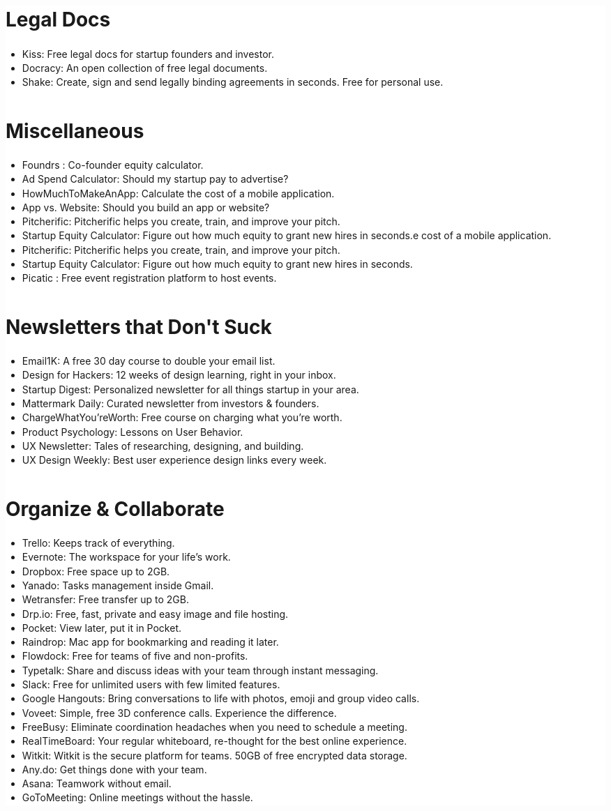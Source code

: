 # Legal Docs
- Kiss: Free legal docs for startup founders and investor.
- Docracy: An open collection of free legal documents.
- Shake: Create, sign and send legally binding agreements in seconds. Free for personal use.

# Miscellaneous
- Foundrs : Co-founder equity calculator.
- Ad Spend Calculator: Should my startup pay to advertise?
- HowMuchToMakeAnApp: Calculate the cost of a mobile application.
- App vs. Website: Should you build an app or website?
- Pitcherific: Pitcherific helps you create, train, and improve your pitch.
- Startup Equity Calculator: Figure out how much equity to grant new hires in seconds.e cost of a mobile application.
- Pitcherific: Pitcherific helps you create, train, and improve your pitch.
- Startup Equity Calculator: Figure out how much equity to grant new hires in seconds.
- Picatic : Free event registration platform to host events.

# Newsletters that Don't Suck
- Email1K: A free 30 day course to double your email list.
- Design for Hackers: 12 weeks of design learning, right in your inbox.
- Startup Digest: Personalized newsletter for all things startup in your area.
- Mattermark Daily: Curated newsletter from investors & founders.
- ChargeWhatYou’reWorth: Free course on charging what you’re worth.
- Product Psychology: Lessons on User Behavior.
- UX Newsletter: Tales of researching, designing, and building.
- UX Design Weekly: Best user experience design links every week.

# Organize & Collaborate
- Trello: Keeps track of everything.
- Evernote: The workspace for your life’s work.
- Dropbox: Free space up to 2GB.
- Yanado: Tasks management inside Gmail.
- Wetransfer: Free transfer up to 2GB.
- Drp.io: Free, fast, private and easy image and file hosting.
- Pocket: View later, put it in Pocket.
- Raindrop: Mac app for bookmarking and reading it later.
- Flowdock: Free for teams of five and non-profits.
- Typetalk: Share and discuss ideas with your team through instant messaging.
- Slack: Free for unlimited users with few limited features.
- Google Hangouts: Bring conversations to life with photos, emoji and group video calls.
- Voveet: Simple, free 3D conference calls. Experience the difference.
- FreeBusy: Eliminate coordination headaches when you need to schedule a meeting.
- RealTimeBoard: Your regular whiteboard, re-thought for the best online experience.
- Witkit: Witkit is the secure platform for teams. 50GB of free encrypted data storage.
- Any.do: Get things done with your team.
- Asana: Teamwork without email.
- GoToMeeting: Online meetings without the hassle.
